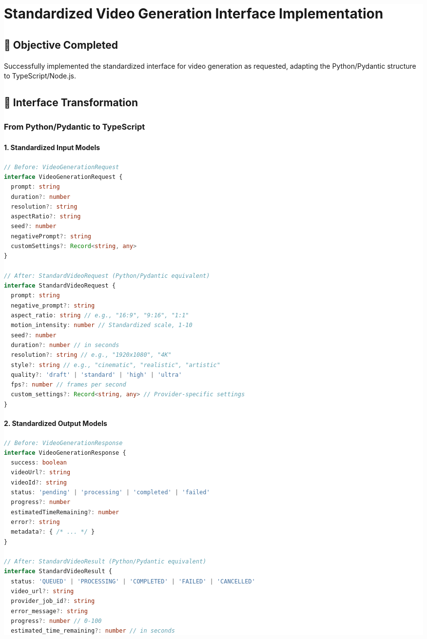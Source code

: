 # Standardized Video Generation Interface Implementation

## 🎯 **Objective Completed**
Successfully implemented the standardized interface for video generation as requested, adapting the Python/Pydantic structure to TypeScript/Node.js.

## 🔄 **Interface Transformation**

### **From Python/Pydantic to TypeScript**

#### **1. Standardized Input Models**
```typescript
// Before: VideoGenerationRequest
interface VideoGenerationRequest {
  prompt: string
  duration?: number
  resolution?: string
  aspectRatio?: string
  seed?: number
  negativePrompt?: string
  customSettings?: Record<string, any>
}

// After: StandardVideoRequest (Python/Pydantic equivalent)
interface StandardVideoRequest {
  prompt: string
  negative_prompt?: string
  aspect_ratio: string // e.g., "16:9", "9:16", "1:1"
  motion_intensity: number // Standardized scale, 1-10
  seed?: number
  duration?: number // in seconds
  resolution?: string // e.g., "1920x1080", "4K"
  style?: string // e.g., "cinematic", "realistic", "artistic"
  quality?: 'draft' | 'standard' | 'high' | 'ultra'
  fps?: number // frames per second
  custom_settings?: Record<string, any> // Provider-specific settings
}
```

#### **2. Standardized Output Models**
```typescript
// Before: VideoGenerationResponse
interface VideoGenerationResponse {
  success: boolean
  videoUrl?: string
  videoId?: string
  status: 'pending' | 'processing' | 'completed' | 'failed'
  progress?: number
  estimatedTimeRemaining?: number
  error?: string
  metadata?: { /* ... */ }
}

// After: StandardVideoResult (Python/Pydantic equivalent)
interface StandardVideoResult {
  status: 'QUEUED' | 'PROCESSING' | 'COMPLETED' | 'FAILED' | 'CANCELLED'
  video_url?: string
  provider_job_id?: string
  error_message?: string
  progress?: number // 0-100
  estimated_time_remaining?: number // in seconds
```